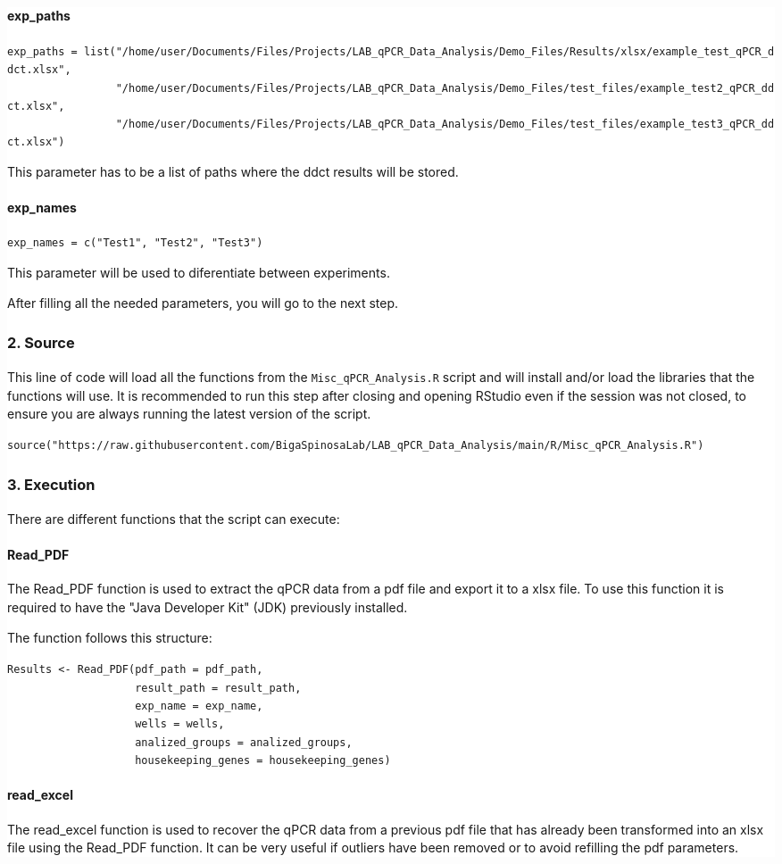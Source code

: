 #### exp_paths
```{r}
exp_paths = list("/home/user/Documents/Files/Projects/LAB_qPCR_Data_Analysis/Demo_Files/Results/xlsx/example_test_qPCR_ddct.xlsx",
                 "/home/user/Documents/Files/Projects/LAB_qPCR_Data_Analysis/Demo_Files/test_files/example_test2_qPCR_ddct.xlsx", 
                 "/home/user/Documents/Files/Projects/LAB_qPCR_Data_Analysis/Demo_Files/test_files/example_test3_qPCR_ddct.xlsx")
```
This parameter has to be a list of paths where the ddct results will be stored.

#### exp_names
```{r}
exp_names = c("Test1", "Test2", "Test3")
```
This parameter will be used to diferentiate between experiments.

After filling all the needed parameters, you will go to the next step.

### 2. Source

This line of code will load all the functions from the `Misc_qPCR_Analysis.R` script and will
install and/or load the libraries that the functions will use. It is recommended to run this step 
after closing and opening RStudio even if the session was not closed, to ensure you are always running
the latest version of the script. 

```{r}
source("https://raw.githubusercontent.com/BigaSpinosaLab/LAB_qPCR_Data_Analysis/main/R/Misc_qPCR_Analysis.R")
```

### 3. Execution

There are different functions that the script can execute:

#### Read_PDF

The Read_PDF function is used to extract the qPCR data from a pdf file and export it to a xlsx file.
To use this function it is required to have the "Java Developer Kit" (JDK) previously installed.  

The function follows this structure:

```{r}
Results <- Read_PDF(pdf_path = pdf_path, 
                    result_path = result_path, 
                    exp_name = exp_name, 
                    wells = wells, 
                    analized_groups = analized_groups, 
                    housekeeping_genes = housekeeping_genes)
```

#### read_excel

The read_excel function is used to recover the qPCR data from a previous pdf file that has already been
transformed into an xlsx file using the Read_PDF function. It can be very useful if outliers have been removed 
or to avoid refilling the pdf parameters.
